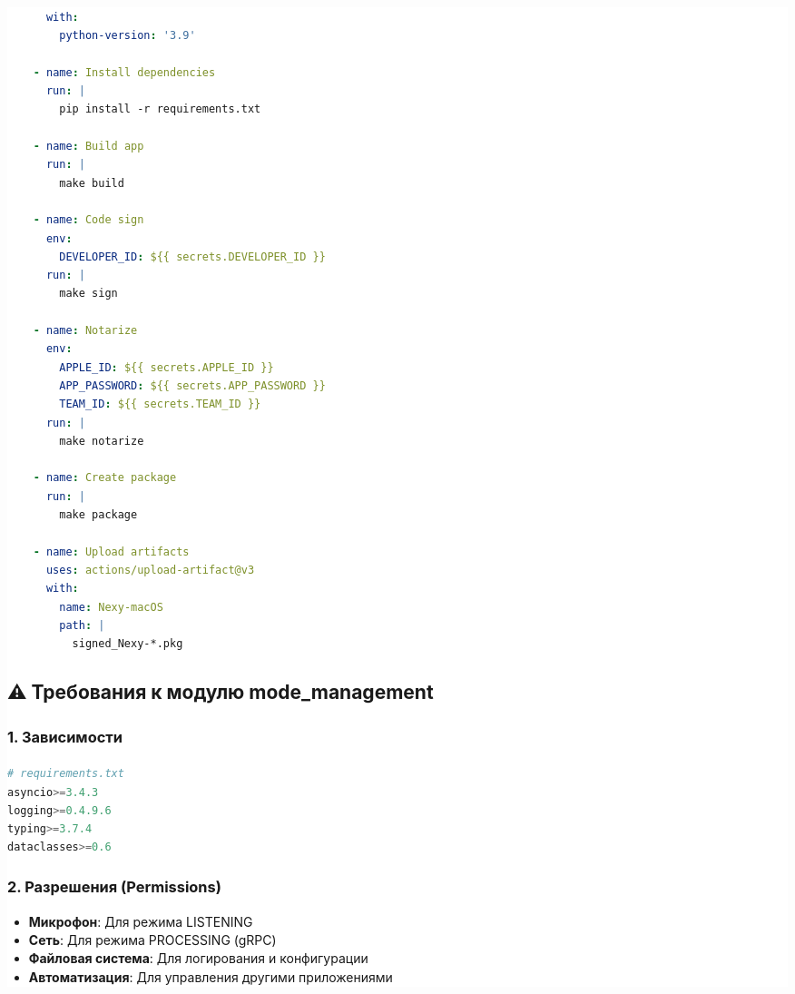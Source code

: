 ```yaml
      with:
        python-version: '3.9'
    
    - name: Install dependencies
      run: |
        pip install -r requirements.txt
    
    - name: Build app
      run: |
        make build
    
    - name: Code sign
      env:
        DEVELOPER_ID: ${{ secrets.DEVELOPER_ID }}
      run: |
        make sign
    
    - name: Notarize
      env:
        APPLE_ID: ${{ secrets.APPLE_ID }}
        APP_PASSWORD: ${{ secrets.APP_PASSWORD }}
        TEAM_ID: ${{ secrets.TEAM_ID }}
      run: |
        make notarize
    
    - name: Create package
      run: |
        make package
    
    - name: Upload artifacts
      uses: actions/upload-artifact@v3
      with:
        name: Nexy-macOS
        path: |
          signed_Nexy-*.pkg
```

## ⚠️ Требования к модулю mode_management

### 1. Зависимости
```python
# requirements.txt
asyncio>=3.4.3
logging>=0.4.9.6
typing>=3.7.4
dataclasses>=0.6
```

### 2. Разрешения (Permissions)
- **Микрофон**: Для режима LISTENING
- **Сеть**: Для режима PROCESSING (gRPC)
- **Файловая система**: Для логирования и конфигурации
- **Автоматизация**: Для управления другими приложениями
